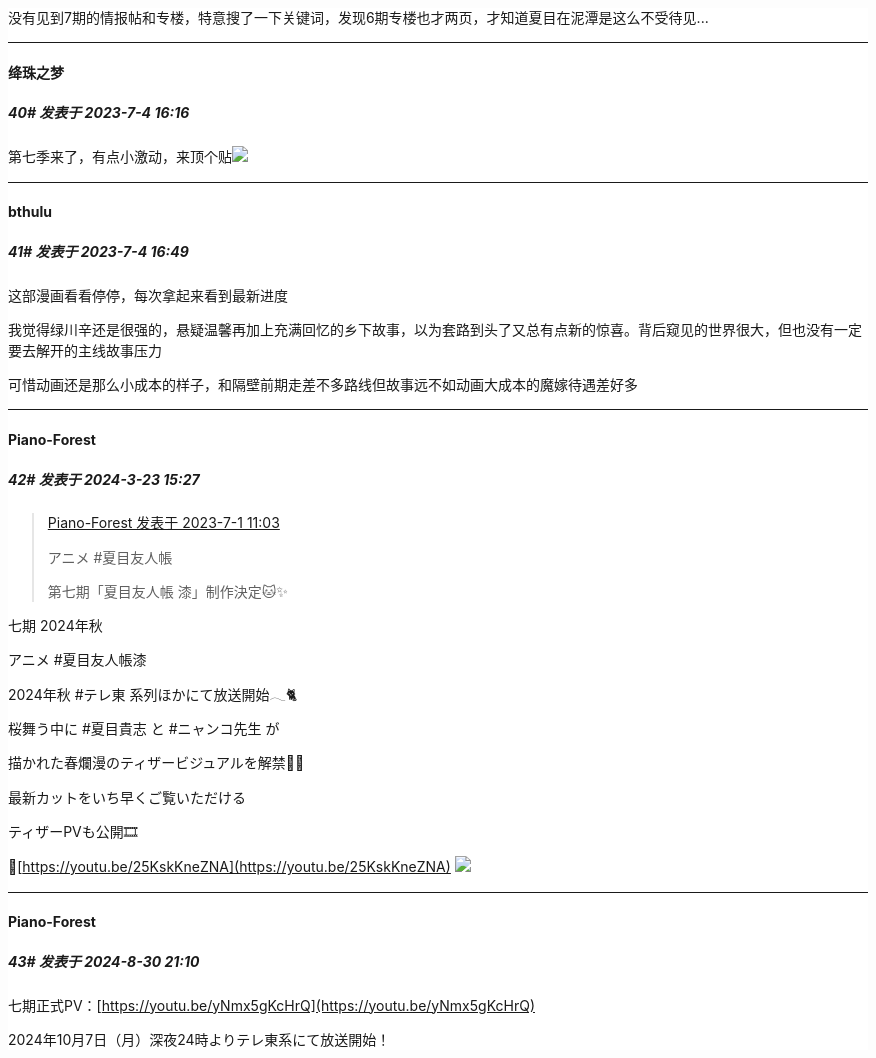 没有见到7期的情报帖和专楼，特意搜了一下关键词，发现6期专楼也才两页，才知道夏目在泥潭是这么不受待见...

*****

####  绛珠之梦  
##### 40#       发表于 2023-7-4 16:16

第七季来了，有点小激动，来顶个贴<img src="https://static.saraba1st.com/image/smiley/face2017/072.png" referrerpolicy="no-referrer">


*****

####  bthulu  
##### 41#       发表于 2023-7-4 16:49

这部漫画看看停停，每次拿起来看到最新进度

我觉得绿川辛还是很强的，悬疑温馨再加上充满回忆的乡下故事，以为套路到头了又总有点新的惊喜。背后窥见的世界很大，但也没有一定要去解开的主线故事压力

可惜动画还是那么小成本的样子，和隔壁前期走差不多路线但故事远不如动画大成本的魔嫁待遇差好多

*****

####  Piano-Forest  
##### 42#       发表于 2024-3-23 15:27

<blockquote><a href="httphttps://bbs.saraba1st.com/2b/forum.php?mod=redirect&amp;goto=findpost&amp;pid=61501930&amp;ptid=1480403" target="_blank">Piano-Forest 发表于 2023-7-1 11:03</a>

アニメ #夏目友人帳

第七期「夏目友人帳 漆」制作決定🐱✨</blockquote>
七期 2024年秋

アニメ #夏目友人帳漆

2024年秋 #テレ東 系列ほかにて放送開始𓂃🐈

桜舞う中に #夏目貴志 と #ニャンコ先生 が

描かれた春爛漫のティザービジュアルを解禁🌸🍃

最新カットをいち早くご覧いただける

ティザーPVも公開🎞

🔗[https://youtu.be/25KskKneZNA](https://youtu.be/25KskKneZNA)
<img src="https://p.sda1.dev/16/6a2c60ec18f09e878c671837c77fc8b5/20240323_152547.jpg" referrerpolicy="no-referrer">

*****

####  Piano-Forest  
##### 43#       发表于 2024-8-30 21:10

七期正式PV：[https://youtu.be/yNmx5gKcHrQ](https://youtu.be/yNmx5gKcHrQ)

2024年10月7日（月）深夜24時よりテレ東系にて放送開始！
